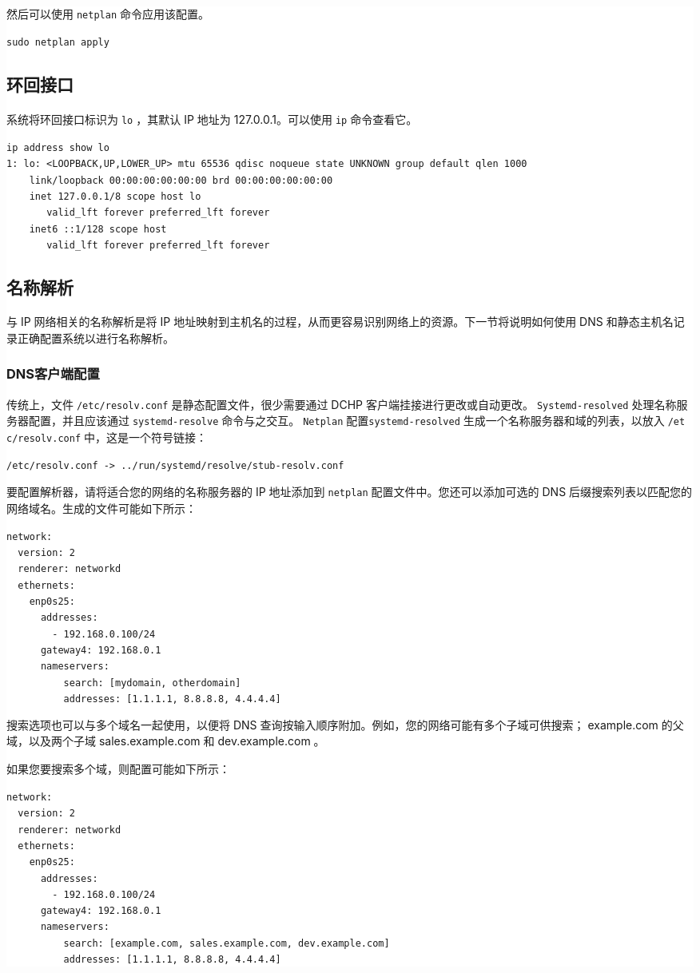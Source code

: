 然后可以使用 `netplan` 命令应用该配置。

```shell
sudo netplan apply
```

## 环回接口

系统将环回接口标识为 `lo` ，其默认 IP 地址为 127.0.0.1。可以使用 `ip` 命令查看它。

```shell
ip address show lo
1: lo: <LOOPBACK,UP,LOWER_UP> mtu 65536 qdisc noqueue state UNKNOWN group default qlen 1000
    link/loopback 00:00:00:00:00:00 brd 00:00:00:00:00:00
    inet 127.0.0.1/8 scope host lo
       valid_lft forever preferred_lft forever
    inet6 ::1/128 scope host
       valid_lft forever preferred_lft forever
```

## 名称解析

与 IP 网络相关的名称解析是将 IP 地址映射到主机名的过程，从而更容易识别网络上的资源。下一节将说明如何使用 DNS 和静态主机名记录正确配置系统以进行名称解析。

### DNS客户端配置

传统上，文件 `/etc/resolv.conf` 是静态配置文件，很少需要通过 DCHP 客户端挂接进行更改或自动更改。 `Systemd-resolved` 处理名称服务器配置，并且应该通过 `systemd-resolve` 命令与之交互。 `Netplan` 配置`systemd-resolved` 生成一个名称服务器和域的列表，以放入 `/etc/resolv.conf` 中，这是一个符号链接：

```shell
/etc/resolv.conf -> ../run/systemd/resolve/stub-resolv.conf
```

要配置解析器，请将适合您的网络的名称服务器的 IP 地址添加到 `netplan` 配置文件中。您还可以添加可选的 DNS 后缀搜索列表以匹配您的网络域名。生成的文件可能如下所示：

```shell
network:
  version: 2
  renderer: networkd
  ethernets:
    enp0s25:
      addresses:
        - 192.168.0.100/24
      gateway4: 192.168.0.1
      nameservers:
          search: [mydomain, otherdomain]
          addresses: [1.1.1.1, 8.8.8.8, 4.4.4.4]
```

搜索选项也可以与多个域名一起使用，以便将 DNS 查询按输入顺序附加。例如，您的网络可能有多个子域可供搜索； example.com 的父域，以及两个子域 sales.example.com 和 dev.example.com 。

如果您要搜索多个域，则配置可能如下所示：

```shell
network:
  version: 2
  renderer: networkd
  ethernets:
    enp0s25:
      addresses:
        - 192.168.0.100/24
      gateway4: 192.168.0.1
      nameservers:
          search: [example.com, sales.example.com, dev.example.com]
          addresses: [1.1.1.1, 8.8.8.8, 4.4.4.4]
```
